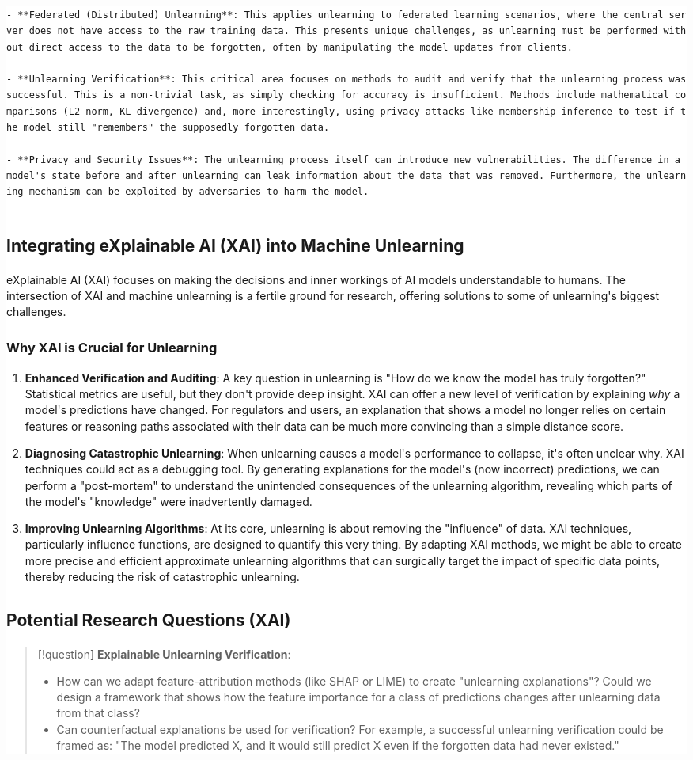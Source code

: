     - **Federated (Distributed) Unlearning**: This applies unlearning to federated learning scenarios, where the central server does not have access to the raw training data. This presents unique challenges, as unlearning must be performed without direct access to the data to be forgotten, often by manipulating the model updates from clients.
        
    - **Unlearning Verification**: This critical area focuses on methods to audit and verify that the unlearning process was successful. This is a non-trivial task, as simply checking for accuracy is insufficient. Methods include mathematical comparisons (L2-norm, KL divergence) and, more interestingly, using privacy attacks like membership inference to test if the model still "remembers" the supposedly forgotten data.
        
    - **Privacy and Security Issues**: The unlearning process itself can introduce new vulnerabilities. The difference in a model's state before and after unlearning can leak information about the data that was removed. Furthermore, the unlearning mechanism can be exploited by adversaries to harm the model.
        

---

## Integrating eXplainable AI (XAI) into Machine Unlearning

eXplainable AI (XAI) focuses on making the decisions and inner workings of AI models understandable to humans. The intersection of XAI and machine unlearning is a fertile ground for research, offering solutions to some of unlearning's biggest challenges.

### Why XAI is Crucial for Unlearning

1. **Enhanced Verification and Auditing**: A key question in unlearning is "How do we know the model has truly forgotten?" Statistical metrics are useful, but they don't provide deep insight. XAI can offer a new level of verification by explaining _why_ a model's predictions have changed. For regulators and users, an explanation that shows a model no longer relies on certain features or reasoning paths associated with their data can be much more convincing than a simple distance score.
    
2. **Diagnosing Catastrophic Unlearning**: When unlearning causes a model's performance to collapse, it's often unclear why. XAI techniques could act as a debugging tool. By generating explanations for the model's (now incorrect) predictions, we can perform a "post-mortem" to understand the unintended consequences of the unlearning algorithm, revealing which parts of the model's "knowledge" were inadvertently damaged.
    
3. **Improving Unlearning Algorithms**: At its core, unlearning is about removing the "influence" of data. XAI techniques, particularly influence functions, are designed to quantify this very thing. By adapting XAI methods, we might be able to create more precise and efficient approximate unlearning algorithms that can surgically target the impact of specific data points, thereby reducing the risk of catastrophic unlearning.
    

## Potential Research Questions (XAI)

>[!question] **Explainable Unlearning Verification**:
>    - How can we adapt feature-attribution methods (like SHAP or LIME) to create "unlearning explanations"? Could we design a framework that shows how the feature importance for a class of predictions changes after unlearning data from that class?
>    - Can counterfactual explanations be used for verification? For example, a successful unlearning verification could be framed as: "The model predicted X, and it would still predict X even if the forgotten data had never existed."
